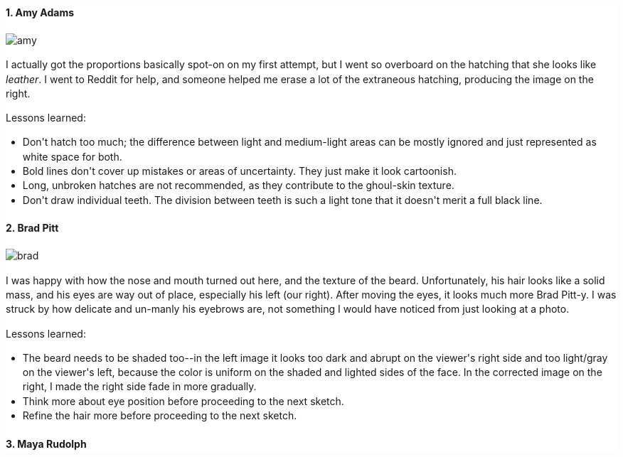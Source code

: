 #### 1. Amy Adams

![amy](/assets/images/posts/amy.png)

I actually got the proportions basically spot-on on my first attempt, but I went so overboard on the hatching that she looks like *leather*. I went to Reddit for help, and someone helped me erase a lot of the extraneous hatching, producing the image on the right.

Lessons learned:
- Don't hatch too much; the difference between light and medium-light areas can be mostly ignored and just represented as white space for both.
- Bold lines don't cover up mistakes or areas of uncertainty. They just make it look cartoonish.
- Long, unbroken hatches are not recommended, as they contribute to the ghoul-skin texture.
- Don't draw individual teeth. The division between teeth is such a light tone that it doesn't merit a full black line.

#### 2. Brad Pitt

![brad](/assets/images/posts/brad.png)

I was happy with how the nose and mouth turned out here, and the texture of the beard. Unfortunately, his hair looks like a solid mass, and his eyes are way out of place, especially his left (our right). After moving the eyes, it looks much more Brad Pitt-y. I was struck by how delicate and un-manly his eyebrows are, not something I would have noticed from just looking at a photo.

Lessons learned:
- The beard needs to be shaded too--in the left image it looks too dark and abrupt on the viewer's right side and too light/gray on the viewer's left, because the color is uniform on the shaded and lighted sides of the face. In the corrected image on the right, I made the right side fade in more gradually.
- Think more about eye position before proceeding to the next sketch.
- Refine the hair more before proceeding to the next sketch.

#### 3. Maya Rudolph

